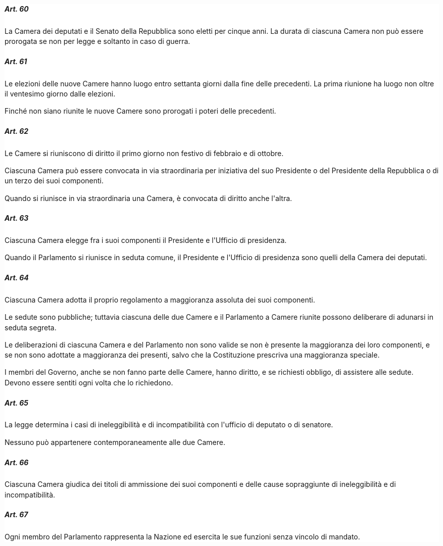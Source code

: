 ##### Art. 60

La Camera dei deputati e il Senato della Repubblica sono eletti per cinque anni. La durata di ciascuna Camera non può essere prorogata se non per legge e soltanto in caso di guerra.

##### Art. 61

Le elezioni delle nuove Camere hanno luogo entro settanta giorni dalla fine delle precedenti. La prima riunione ha luogo non oltre il ventesimo giorno dalle elezioni.

Finché non siano riunite le nuove Camere sono prorogati i poteri delle precedenti.

##### Art. 62

Le Camere si riuniscono di diritto il primo giorno non festivo di febbraio e di ottobre.

Ciascuna Camera può essere convocata in via straordinaria per iniziativa del suo Presidente o del Presidente della Repubblica o di un terzo dei suoi componenti.

Quando si riunisce in via straordinaria una Camera, è convocata di diritto anche l'altra.

##### Art. 63

Ciascuna Camera elegge fra i suoi componenti il Presidente e l'Ufficio di presidenza.

Quando il Parlamento si riunisce in seduta comune, il Presidente e l'Ufficio di presidenza sono quelli della Camera dei deputati.

##### Art. 64

Ciascuna Camera adotta il proprio regolamento a maggioranza assoluta dei suoi componenti.

Le sedute sono pubbliche; tuttavia ciascuna delle due Camere e il Parlamento a Camere riunite possono deliberare di adunarsi in seduta segreta.

Le deliberazioni di ciascuna Camera e del Parlamento non sono valide se non è presente la maggioranza dei loro componenti, e se non sono adottate a maggioranza dei presenti, salvo che la Costituzione prescriva una maggioranza speciale.

I membri del Governo, anche se non fanno parte delle Camere, hanno diritto, e se richiesti obbligo, di assistere alle sedute. Devono essere sentiti ogni volta che lo richiedono.

##### Art. 65

La legge determina i casi di ineleggibilità e di incompatibilità con l'ufficio di deputato o di senatore.

Nessuno può appartenere contemporaneamente alle due Camere.

##### Art. 66

Ciascuna Camera giudica dei titoli di ammissione dei suoi componenti e delle cause sopraggiunte di ineleggibilità e di incompatibilità.

##### Art. 67

Ogni membro del Parlamento rappresenta la Nazione ed esercita le sue funzioni senza vincolo di mandato.

